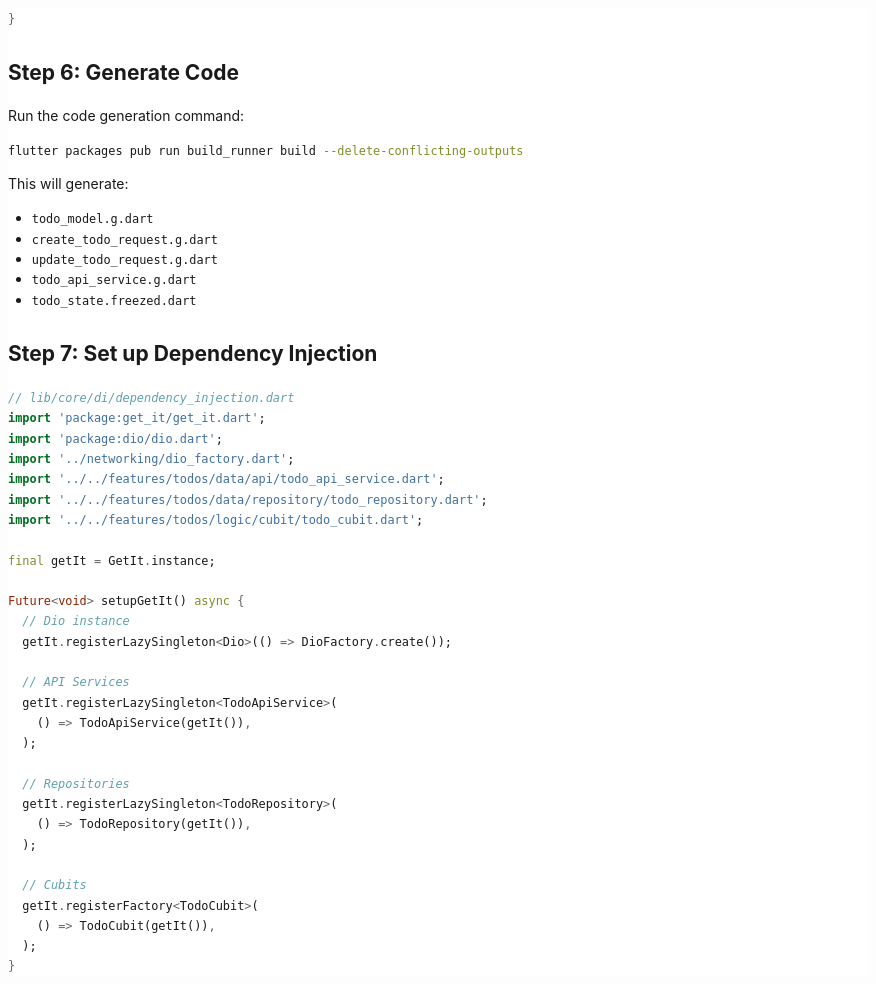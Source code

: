 ```dart
}
```

## Step 6: Generate Code

Run the code generation command:

```bash
flutter packages pub run build_runner build --delete-conflicting-outputs
```

This will generate:
- `todo_model.g.dart`
- `create_todo_request.g.dart`
- `update_todo_request.g.dart`
- `todo_api_service.g.dart`
- `todo_state.freezed.dart`

## Step 7: Set up Dependency Injection

```dart
// lib/core/di/dependency_injection.dart
import 'package:get_it/get_it.dart';
import 'package:dio/dio.dart';
import '../networking/dio_factory.dart';
import '../../features/todos/data/api/todo_api_service.dart';
import '../../features/todos/data/repository/todo_repository.dart';
import '../../features/todos/logic/cubit/todo_cubit.dart';

final getIt = GetIt.instance;

Future<void> setupGetIt() async {
  // Dio instance
  getIt.registerLazySingleton<Dio>(() => DioFactory.create());

  // API Services
  getIt.registerLazySingleton<TodoApiService>(
    () => TodoApiService(getIt()),
  );

  // Repositories
  getIt.registerLazySingleton<TodoRepository>(
    () => TodoRepository(getIt()),
  );

  // Cubits
  getIt.registerFactory<TodoCubit>(
    () => TodoCubit(getIt()),
  );
}
```
